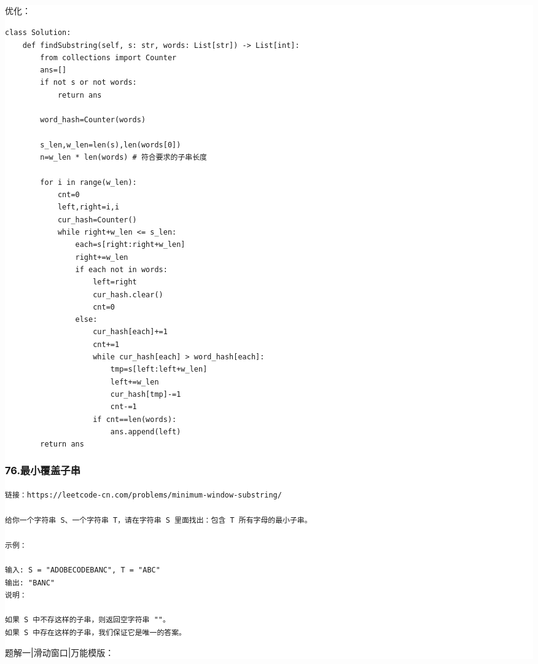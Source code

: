 优化：
```
class Solution:
    def findSubstring(self, s: str, words: List[str]) -> List[int]:
        from collections import Counter
        ans=[]
        if not s or not words:
            return ans

        word_hash=Counter(words)

        s_len,w_len=len(s),len(words[0])
        n=w_len * len(words) # 符合要求的子串长度
        
        for i in range(w_len):
            cnt=0
            left,right=i,i
            cur_hash=Counter()
            while right+w_len <= s_len:
                each=s[right:right+w_len]
                right+=w_len
                if each not in words:
                    left=right
                    cur_hash.clear()
                    cnt=0
                else:
                    cur_hash[each]+=1
                    cnt+=1
                    while cur_hash[each] > word_hash[each]:
                        tmp=s[left:left+w_len]
                        left+=w_len
                        cur_hash[tmp]-=1
                        cnt-=1
                    if cnt==len(words):
                        ans.append(left)
        return ans
```

### 76.最小覆盖子串
    链接：https://leetcode-cn.com/problems/minimum-window-substring/

    给你一个字符串 S、一个字符串 T，请在字符串 S 里面找出：包含 T 所有字母的最小子串。

    示例：

    输入: S = "ADOBECODEBANC", T = "ABC"
    输出: "BANC"
    说明：

    如果 S 中不存这样的子串，则返回空字符串 ""。
    如果 S 中存在这样的子串，我们保证它是唯一的答案。

题解一|滑动窗口|万能模版：
